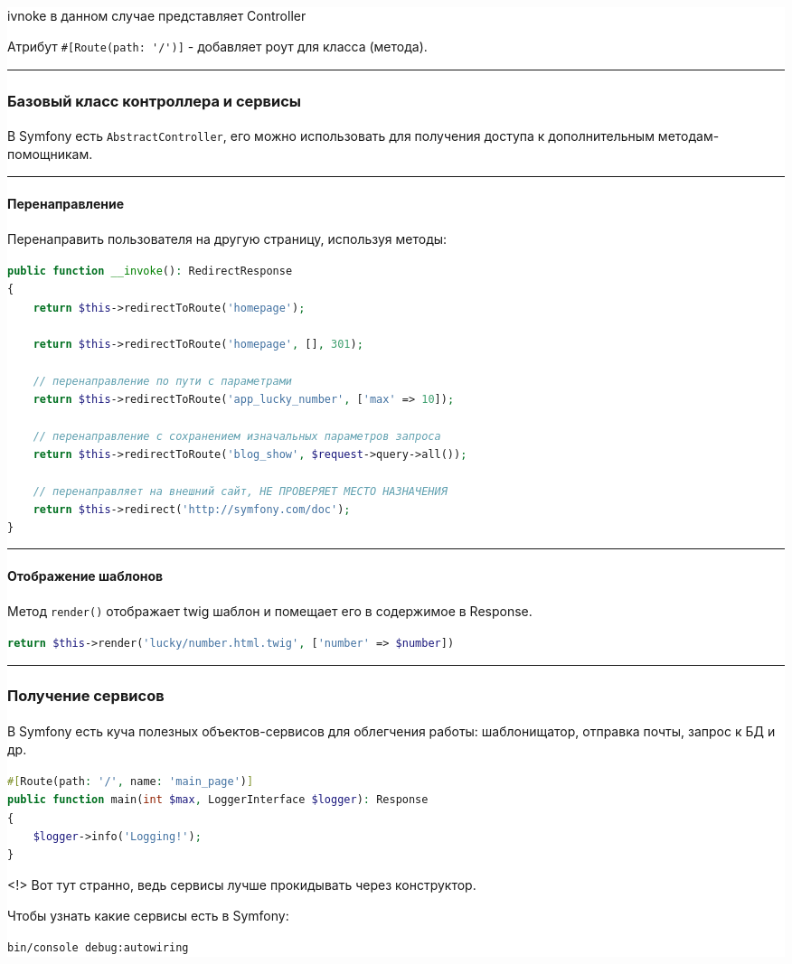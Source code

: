 ivnoke в данном случае представляет Controller

Атрибут `#[Route(path: '/')]` - добавляет роут для класса (метода).

----
### Базовый класс контроллера и сервисы
В Symfony есть `AbstractController`, его можно использовать для получения доступа к дополнительным методам-помощникам.

----
#### Перенаправление
Перенаправить пользователя на другую страницу, используя методы:
```php
public function __invoke(): RedirectResponse
{
	return $this->redirectToRoute('homepage');

	return $this->redirectToRoute('homepage', [], 301);

	// перенаправление по пути с параметрами
	return $this->redirectToRoute('app_lucky_number', ['max' => 10]);

	// перенаправление с сохранением изначальных параметров запроса
	return $this->redirectToRoute('blog_show', $request->query->all());

	// перенаправляет на внешний сайт, НЕ ПРОВЕРЯЕТ МЕСТО НАЗНАЧЕНИЯ
	return $this->redirect('http://symfony.com/doc');
}
```
----
#### Отображение шаблонов
Метод `render()` отображает twig шаблон и помещает его в содержимое в Response.
```php
return $this->render('lucky/number.html.twig', ['number' => $number])
```
----
### Получение сервисов
В Symfony есть куча полезных объектов-сервисов для облегчения работы: шаблонищатор, отправка почты, запрос к БД и др.
```php
#[Route(path: '/', name: 'main_page')]
public function main(int $max, LoggerInterface $logger): Response
{
	$logger->info('Logging!');
}
```

<!> Вот тут странно, ведь сервисы лучше прокидывать через конструктор.

Чтобы узнать какие сервисы есть в Symfony:
```terminal
bin/console debug:autowiring
```
